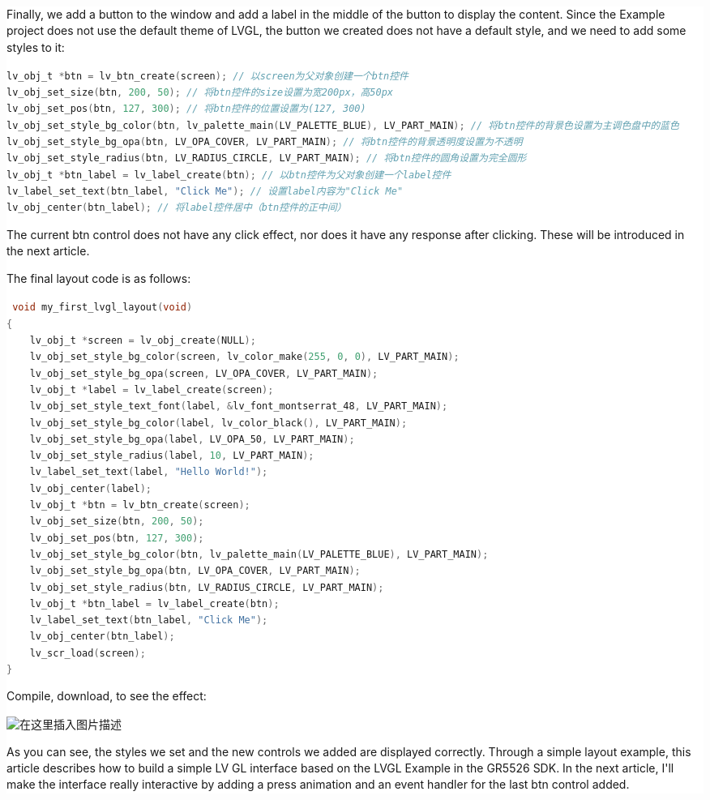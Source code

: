 Finally, we add a button to the window and add a label in the middle of the button to display the content. Since the Example project does not use the default theme of LVGL, the button we created does not have a default style, and we need to add some styles to it:

```c
lv_obj_t *btn = lv_btn_create(screen); // 以screen为父对象创建一个btn控件
lv_obj_set_size(btn, 200, 50); // 将btn控件的size设置为宽200px，高50px
lv_obj_set_pos(btn, 127, 300); // 将btn控件的位置设置为(127, 300)
lv_obj_set_style_bg_color(btn, lv_palette_main(LV_PALETTE_BLUE), LV_PART_MAIN); // 将btn控件的背景色设置为主调色盘中的蓝色
lv_obj_set_style_bg_opa(btn, LV_OPA_COVER, LV_PART_MAIN); // 将btn控件的背景透明度设置为不透明
lv_obj_set_style_radius(btn, LV_RADIUS_CIRCLE, LV_PART_MAIN); // 将btn控件的圆角设置为完全圆形
lv_obj_t *btn_label = lv_label_create(btn); // 以btn控件为父对象创建一个label控件
lv_label_set_text(btn_label, "Click Me"); // 设置label内容为"Click Me"
lv_obj_center(btn_label); // 将label控件居中（btn控件的正中间）
```

The current btn control does not have any click effect, nor does it have any response after clicking. These will be introduced in the next article.

The final layout code is as follows:

```c
 void my_first_lvgl_layout(void)
{
	lv_obj_t *screen = lv_obj_create(NULL);
	lv_obj_set_style_bg_color(screen, lv_color_make(255, 0, 0), LV_PART_MAIN);
	lv_obj_set_style_bg_opa(screen, LV_OPA_COVER, LV_PART_MAIN);
	lv_obj_t *label = lv_label_create(screen);
	lv_obj_set_style_text_font(label, &lv_font_montserrat_48, LV_PART_MAIN);
	lv_obj_set_style_bg_color(label, lv_color_black(), LV_PART_MAIN);
	lv_obj_set_style_bg_opa(label, LV_OPA_50, LV_PART_MAIN);
	lv_obj_set_style_radius(label, 10, LV_PART_MAIN);
	lv_label_set_text(label, "Hello World!");
	lv_obj_center(label);
	lv_obj_t *btn = lv_btn_create(screen);
	lv_obj_set_size(btn, 200, 50);
	lv_obj_set_pos(btn, 127, 300);
	lv_obj_set_style_bg_color(btn, lv_palette_main(LV_PALETTE_BLUE), LV_PART_MAIN);
	lv_obj_set_style_bg_opa(btn, LV_OPA_COVER, LV_PART_MAIN);
	lv_obj_set_style_radius(btn, LV_RADIUS_CIRCLE, LV_PART_MAIN);
	lv_obj_t *btn_label = lv_label_create(btn);
	lv_label_set_text(btn_label, "Click Me");
	lv_obj_center(btn_label);
	lv_scr_load(screen);
}
```

Compile, download, to see the effect:

 ![在这里插入图片描述](https://img-blog.csdnimg.cn/0030910738494d72bff4c5e887fdae88.png)

As you can see, the styles we set and the new controls we added are displayed correctly. Through a simple layout example, this article describes how to build a simple LV GL interface based on the LVGL Example in the GR5526 SDK. In the next article, I'll make the interface really interactive by adding a press animation and an event handler for the last btn control added.
